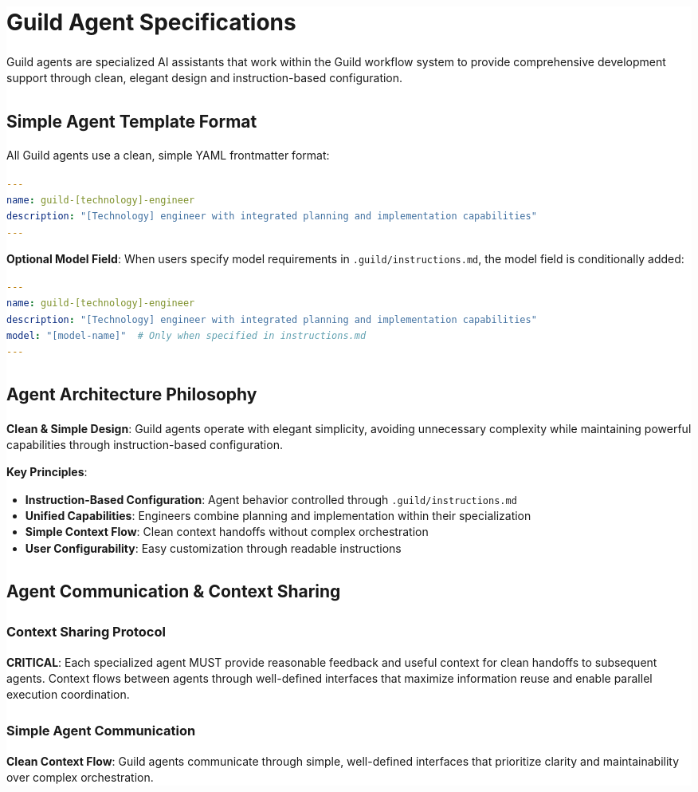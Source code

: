 # Guild Agent Specifications

Guild agents are specialized AI assistants that work within the Guild workflow system to provide comprehensive development support through clean, elegant design and instruction-based configuration.

## Simple Agent Template Format

All Guild agents use a clean, simple YAML frontmatter format:

```yaml
---
name: guild-[technology]-engineer
description: "[Technology] engineer with integrated planning and implementation capabilities"
---
```

**Optional Model Field**: When users specify model requirements in `.guild/instructions.md`, the model field is conditionally added:

```yaml
---
name: guild-[technology]-engineer  
description: "[Technology] engineer with integrated planning and implementation capabilities"
model: "[model-name]"  # Only when specified in instructions.md
---
```

## Agent Architecture Philosophy

**Clean & Simple Design**: Guild agents operate with elegant simplicity, avoiding unnecessary complexity while maintaining powerful capabilities through instruction-based configuration.

**Key Principles**:
- **Instruction-Based Configuration**: Agent behavior controlled through `.guild/instructions.md`
- **Unified Capabilities**: Engineers combine planning and implementation within their specialization
- **Simple Context Flow**: Clean context handoffs without complex orchestration
- **User Configurability**: Easy customization through readable instructions

## Agent Communication & Context Sharing

### Context Sharing Protocol

**CRITICAL**: Each specialized agent MUST provide reasonable feedback and useful context for clean handoffs to subsequent agents. Context flows between agents through well-defined interfaces that maximize information reuse and enable parallel execution coordination.

### Simple Agent Communication

**Clean Context Flow**: Guild agents communicate through simple, well-defined interfaces that prioritize clarity and maintainability over complex orchestration.
